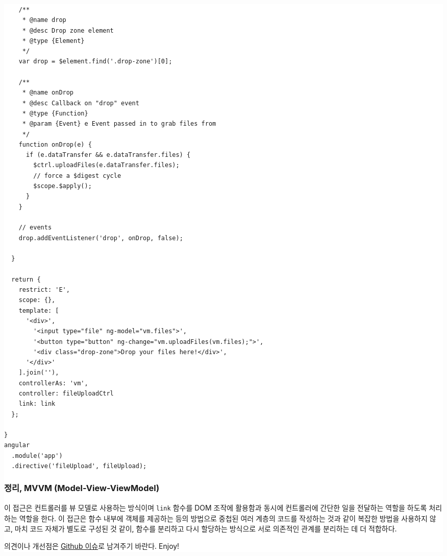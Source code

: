         /**
         * @name drop
         * @desc Drop zone element
         * @type {Element}
         */
        var drop = $element.find('.drop-zone')[0];

        /**
         * @name onDrop
         * @desc Callback on "drop" event
         * @type {Function}
         * @param {Event} e Event passed in to grab files from
         */
        function onDrop(e) {
          if (e.dataTransfer && e.dataTransfer.files) {
            $ctrl.uploadFiles(e.dataTransfer.files);
            // force a $digest cycle
            $scope.$apply();
          }
        }
        
        // events
        drop.addEventListener('drop', onDrop, false);

      }

      return {
        restrict: 'E',
        scope: {},
        template: [
          '<div>',
            '<input type="file" ng-model="vm.files">',
            '<button type="button" ng-change="vm.uploadFiles(vm.files);">',
            '<div class="drop-zone">Drop your files here!</div>',
          '</div>'
        ].join(''),
        controllerAs: 'vm',
        controller: fileUploadCtrl
        link: link
      };

    }
    angular
      .module('app')
      .directive('fileUpload', fileUpload);

### 정리, MVVM (Model-View-ViewModel)
이 접근은 컨트롤러를 뷰 모델로 사용하는 방식이며 `link` 함수를 DOM 조작에 활용함과 동시에 컨트롤러에 간단한 일을 전달하는 역할을 하도록 처리하는 역할을 한다. 이 접근은 함수 내부에 객체를 제공하는 등의 방법으로 중첩된 여러 계층의 코드를 작성하는 것과 같이 복잡한 방법을 사용하지 않고, 마치 코드 자체가 별도로 구성된 것 같이, 함수를 분리하고 다시 할당하는 방식으로 서로 의존적인 관계를 분리하는 데 더 적합하다.

의견이나 개선점은 [Github 이슈](https://github.com/toddmotto/toddmotto.github.io)로 남겨주기 바란다. Enjoy!

